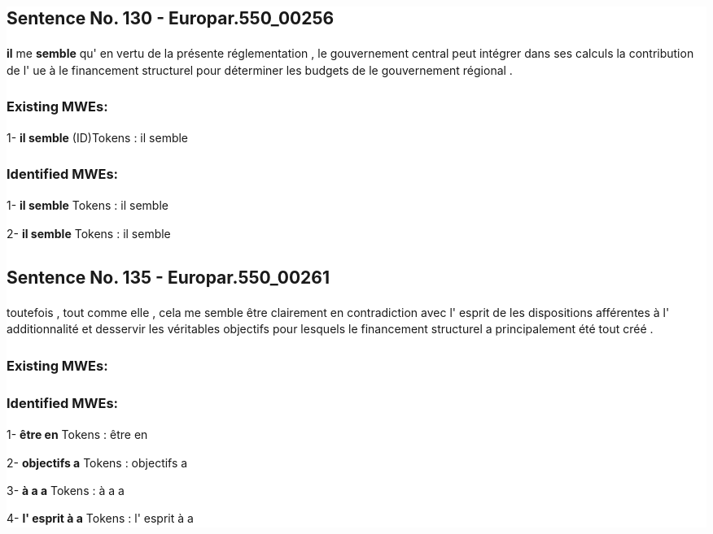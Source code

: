 

## Sentence No. 130 - Europar.550_00256
**il** me **semble** qu' en vertu de la présente réglementation , le gouvernement central peut intégrer dans ses calculs la contribution de l' ue à le financement structurel pour déterminer les budgets de le gouvernement régional . 
### Existing MWEs: 
1- **il semble** (ID)Tokens : 
il
semble


### Identified MWEs: 
1- **il semble** Tokens : 
il
semble


2- **il semble** Tokens : 
il
semble



## Sentence No. 135 - Europar.550_00261
toutefois , tout comme elle , cela me semble être clairement en contradiction avec l' esprit de les dispositions afférentes à l' additionnalité et desservir les véritables objectifs pour lesquels le financement structurel a principalement été tout créé . 
### Existing MWEs: 
### Identified MWEs: 
1- **être en** Tokens : 
être
en


2- **objectifs a** Tokens : 
objectifs
a


3- **à a a** Tokens : 
à
a
a


4- **l' esprit à a** Tokens : 
l'
esprit
à
a


